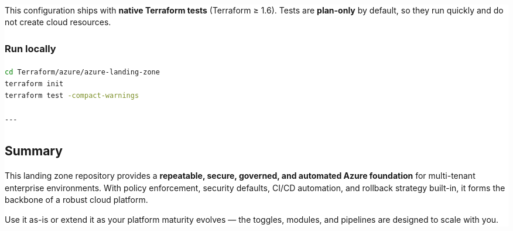 This configuration ships with **native Terraform tests** (Terraform ≥ 1.6). Tests are **plan-only** by default, so they run quickly and do not create cloud resources.

### Run locally

```bash
cd Terraform/azure/azure-landing-zone
terraform init
terraform test -compact-warnings

---
```
## Summary

This landing zone repository provides a **repeatable, secure, governed, and automated Azure foundation** for multi-tenant enterprise environments. With policy enforcement, security defaults, CI/CD automation, and rollback strategy built-in, it forms the backbone of a robust cloud platform.

Use it as-is or extend it as your platform maturity evolves — the toggles, modules, and pipelines are designed to scale with you.
